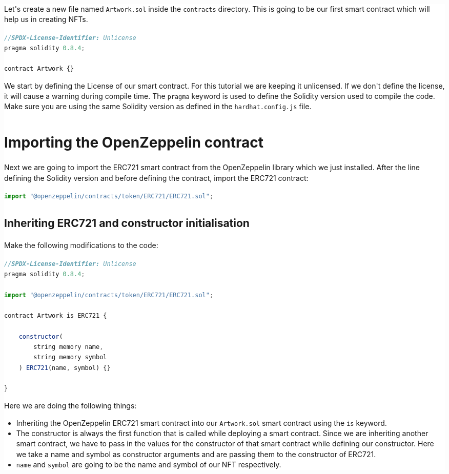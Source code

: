 Let's create a new file named `Artwork.sol` inside the `contracts` directory. This is going to be our first smart contract which will help us in creating NFTs.

```jsx
//SPDX-License-Identifier: Unlicense
pragma solidity 0.8.4; 

contract Artwork {}
```

We start by defining the License of our smart contract. For this tutorial we are keeping it unlicensed. If we don't define the license, it will cause a warning during compile time. The `pragma` keyword is used to define the Solidity version used to compile the code. Make sure you are using the same Solidity version as defined in the `hardhat.config.js` file.

# Importing the OpenZeppelin contract

Next we are going to import the ERC721 smart contract from the OpenZeppelin library which we just installed. After the line defining the Solidity version and before defining the contract, import the ERC721 contract:

```jsx
import "@openzeppelin/contracts/token/ERC721/ERC721.sol";
```

## Inheriting ERC721 and constructor initialisation

Make the following modifications to the code:

```jsx
//SPDX-License-Identifier: Unlicense
pragma solidity 0.8.4; 

import "@openzeppelin/contracts/token/ERC721/ERC721.sol";

contract Artwork is ERC721 {

    constructor(
        string memory name,
        string memory symbol
    ) ERC721(name, symbol) {}

}
```

Here we are doing the following things:

- Inheriting the OpenZeppelin ERC721 smart contract into our `Artwork.sol` smart contract using the `is` keyword.
- The constructor is always the first function that is called while deploying a smart contract. Since we are inheriting another smart contract, we have to pass in the values for the constructor of that smart contract while defining our constructor. Here we take a name and symbol as constructor arguments and are passing them to the constructor of ERC721.
- `name` and `symbol` are going to be the name and symbol of our NFT respectively.
